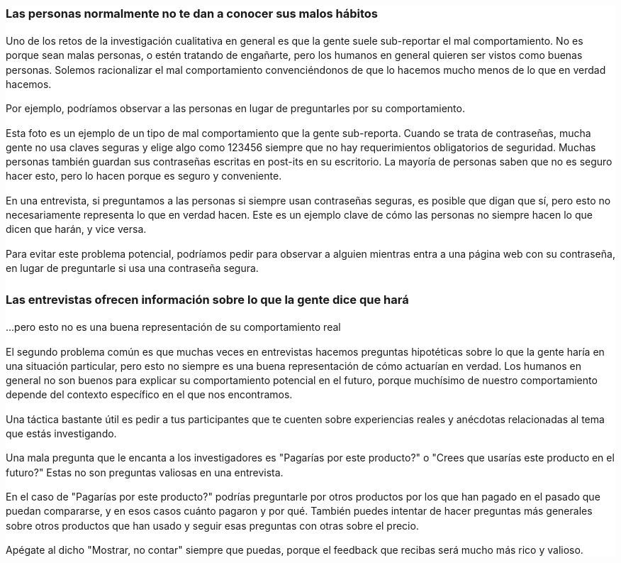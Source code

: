 ### Las personas normalmente no te dan a conocer sus malos hábitos

Uno de los retos de la investigación cualitativa en general es que la gente
suele sub-reportar el mal comportamiento. No es porque sean malas personas, o
estén tratando de engañarte, pero los humanos en general quieren ser vistos como
buenas personas. Solemos racionalizar el mal comportamiento convenciéndonos de
que lo hacemos mucho menos de lo que en verdad hacemos.

Por ejemplo, podríamos observar a las personas en lugar de preguntarles por su
comportamiento.

Esta foto es un ejemplo de un tipo de mal comportamiento que la gente
sub-reporta. Cuando se trata de contraseñas, mucha gente no usa claves seguras y
elige algo como 123456 siempre que no hay requerimientos obligatorios de
seguridad. Muchas personas también guardan sus contraseñas escritas en post-its
en su escritorio. La mayoría de personas saben que no es seguro hacer esto, pero
lo hacen porque es seguro y conveniente.

En una entrevista, si preguntamos a las personas si siempre usan contraseñas
seguras, es posible que digan que sí, pero esto no necesariamente representa lo
que en verdad hacen. Este es un ejemplo clave de cómo las personas no siempre
hacen lo que dicen que harán, y vice versa.

Para evitar este problema potencial, podríamos pedir para observar a alguien
mientras entra a una página web con su contraseña, en lugar de preguntarle si
usa una contraseña segura.

### Las entrevistas ofrecen información sobre lo que la gente dice que hará
...pero esto no es una buena representación de su comportamiento real

El segundo problema común es que muchas veces en entrevistas hacemos preguntas
hipotéticas sobre lo que la gente haría en una situación particular, pero esto
no siempre es una buena representación de cómo actuarían en verdad. Los humanos
en general no son buenos para explicar su comportamiento potencial en el futuro,
porque muchísimo de nuestro comportamiento depende del contexto específico en el
que nos encontramos.

Una táctica bastante útil es pedir a tus participantes que te cuenten sobre
experiencias reales y anécdotas relacionadas al tema que estás investigando.

Una mala pregunta que le encanta a los investigadores es "Pagarías por este
producto?" o "Crees que usarías este producto en el futuro?" Estas no son
preguntas valiosas en una entrevista.

En el caso de "Pagarías por este producto?" podrías preguntarle por otros
productos por los que han pagado en el pasado que puedan compararse, y en esos
casos cuánto pagaron y por qué. También puedes intentar de hacer preguntas más
generales sobre otros productos que han usado y seguir esas preguntas con otras
sobre el precio.

Apégate al dicho "Mostrar, no contar" siempre que puedas, porque el feedback que
recibas será mucho más rico y valioso.
